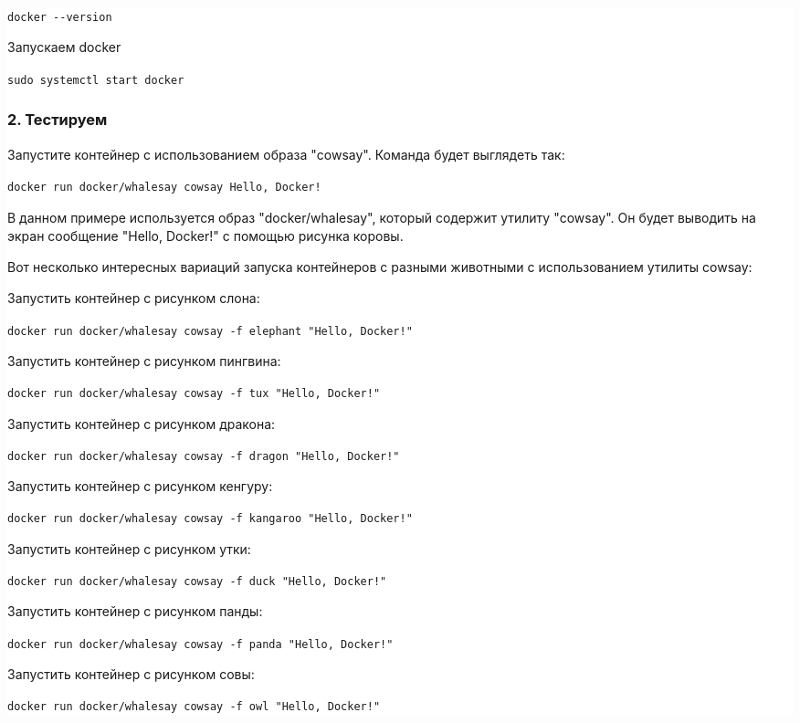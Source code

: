 ```
docker --version
```

Запускаем docker

```
sudo systemctl start docker
```

### 2. Тестируем

Запустите контейнер с использованием образа "cowsay". Команда будет выглядеть так:

```
docker run docker/whalesay cowsay Hello, Docker!
```

В данном примере используется образ "docker/whalesay", который содержит утилиту "cowsay". Он будет выводить на экран сообщение "Hello, Docker!" с помощью рисунка коровы.

Вот несколько интересных вариаций запуска контейнеров с разными животными с использованием утилиты cowsay:

Запустить контейнер с рисунком слона:

```
docker run docker/whalesay cowsay -f elephant "Hello, Docker!"
```

Запустить контейнер с рисунком пингвина:

```
docker run docker/whalesay cowsay -f tux "Hello, Docker!"
```

Запустить контейнер с рисунком дракона:

```
docker run docker/whalesay cowsay -f dragon "Hello, Docker!"
```

Запустить контейнер с рисунком кенгуру:

```
docker run docker/whalesay cowsay -f kangaroo "Hello, Docker!"
```

Запустить контейнер с рисунком утки:

```
docker run docker/whalesay cowsay -f duck "Hello, Docker!"
```

Запустить контейнер с рисунком панды:

```
docker run docker/whalesay cowsay -f panda "Hello, Docker!"
```

Запустить контейнер с рисунком совы:

```
docker run docker/whalesay cowsay -f owl "Hello, Docker!"
```

